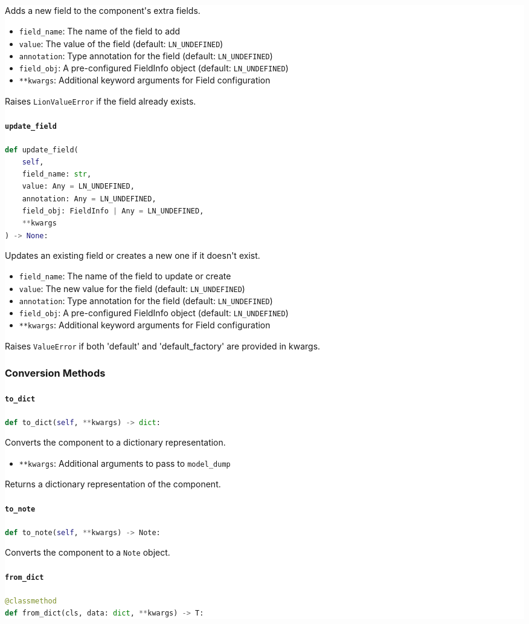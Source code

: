 Adds a new field to the component's extra fields.

- `field_name`: The name of the field to add
- `value`: The value of the field (default: `LN_UNDEFINED`)
- `annotation`: Type annotation for the field (default: `LN_UNDEFINED`)
- `field_obj`: A pre-configured FieldInfo object (default: `LN_UNDEFINED`)
- `**kwargs`: Additional keyword arguments for Field configuration

Raises `LionValueError` if the field already exists.

#### `update_field`

```python
def update_field(
    self,
    field_name: str,
    value: Any = LN_UNDEFINED,
    annotation: Any = LN_UNDEFINED,
    field_obj: FieldInfo | Any = LN_UNDEFINED,
    **kwargs
) -> None:
```

Updates an existing field or creates a new one if it doesn't exist.

- `field_name`: The name of the field to update or create
- `value`: The new value for the field (default: `LN_UNDEFINED`)
- `annotation`: Type annotation for the field (default: `LN_UNDEFINED`)
- `field_obj`: A pre-configured FieldInfo object (default: `LN_UNDEFINED`)
- `**kwargs`: Additional keyword arguments for Field configuration

Raises `ValueError` if both 'default' and 'default_factory' are provided in kwargs.

### Conversion Methods

#### `to_dict`

```python
def to_dict(self, **kwargs) -> dict:
```

Converts the component to a dictionary representation.

- `**kwargs`: Additional arguments to pass to `model_dump`

Returns a dictionary representation of the component.

#### `to_note`

```python
def to_note(self, **kwargs) -> Note:
```

Converts the component to a `Note` object.

#### `from_dict`

```python
@classmethod
def from_dict(cls, data: dict, **kwargs) -> T:
```
